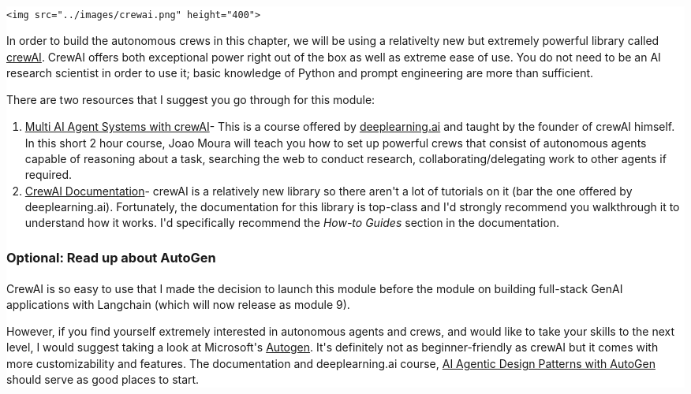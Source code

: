     <img src="../images/crewai.png" height="400">
</div>

In order to build the autonomous crews in this chapter, we will be using a relativelty new but extremely powerful library called [crewAI](https://www.crewai.com/). CrewAI offers both exceptional power right out of the box as well as extreme ease of use. You do not need to be an AI research scientist in order to use it; basic knowledge of Python and prompt engineering are more than sufficient.

There are two resources that I suggest you go through for this module:
1. [Multi AI Agent Systems with crewAI](https://www.deeplearning.ai/short-courses/multi-ai-agent-systems-with-crewai/)- This is a course offered by [deeplearning.ai](https://www.deeplearning.ai/) and taught by the founder of crewAI himself. In this short 2 hour course, Joao Moura will teach you how to set up powerful crews that consist of autonomous agents capable of reasoning about a task,  searching the web to conduct research, collaborating/delegating work to other agents if required.
2. [CrewAI Documentation](https://docs.crewai.com/)- crewAI is a relatively new library so there aren't a lot of tutorials on it (bar the one offered by deeplearning.ai). Fortunately, the documentation for this library is top-class and I'd strongly recommend you walkthrough it to understand how it works. I'd specifically recommend the *How-to Guides* section in the documentation.


### Optional: Read up about AutoGen

CrewAI is so easy to use that I made the decision to launch this module before the module on building full-stack GenAI applications with Langchain (which will now release as module 9). 

However, if you find yourself extremely interested in autonomous agents and crews, and would like to take your skills to the next level, I would suggest taking a look at Microsoft's [Autogen](https://microsoft.github.io/autogen/). It's definitely not as beginner-friendly as crewAI but it comes with more customizability and features. The documentation and deeplearning.ai course, [AI Agentic Design Patterns with AutoGen](https://www.deeplearning.ai/short-courses/ai-agentic-design-patterns-with-autogen/)
 should serve as good places to start.
